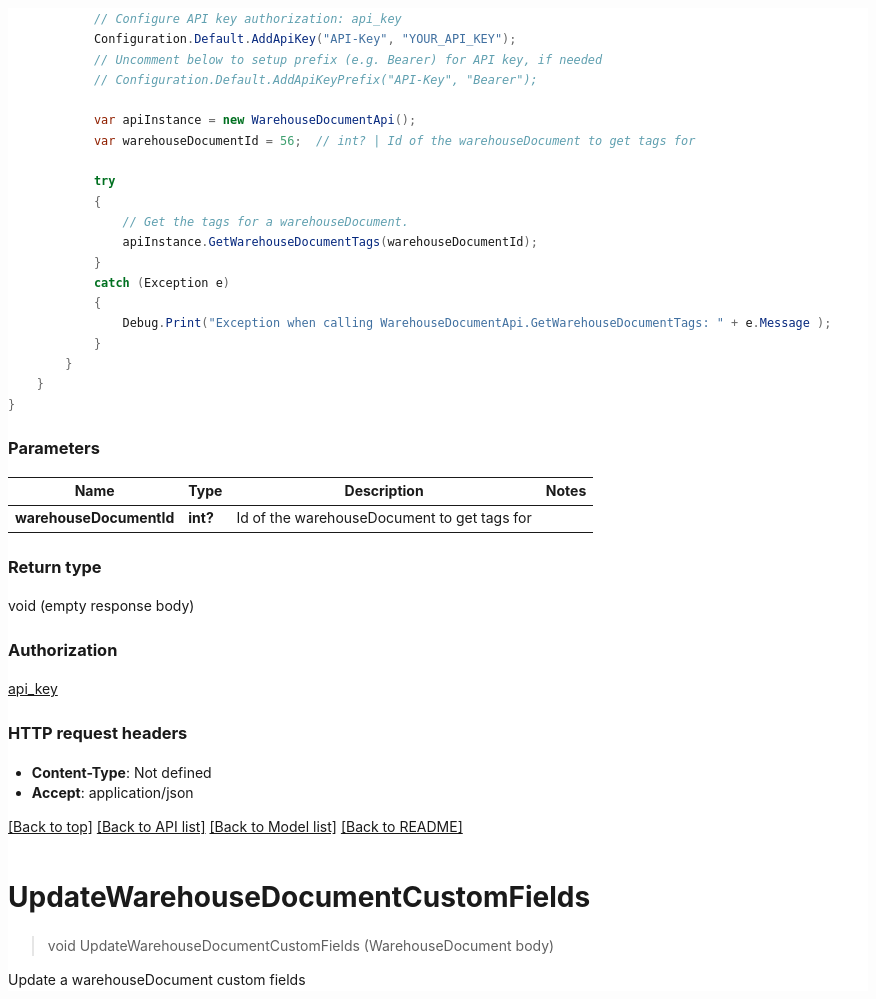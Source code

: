 ```csharp
            // Configure API key authorization: api_key
            Configuration.Default.AddApiKey("API-Key", "YOUR_API_KEY");
            // Uncomment below to setup prefix (e.g. Bearer) for API key, if needed
            // Configuration.Default.AddApiKeyPrefix("API-Key", "Bearer");

            var apiInstance = new WarehouseDocumentApi();
            var warehouseDocumentId = 56;  // int? | Id of the warehouseDocument to get tags for

            try
            {
                // Get the tags for a warehouseDocument.
                apiInstance.GetWarehouseDocumentTags(warehouseDocumentId);
            }
            catch (Exception e)
            {
                Debug.Print("Exception when calling WarehouseDocumentApi.GetWarehouseDocumentTags: " + e.Message );
            }
        }
    }
}
```

### Parameters

Name | Type | Description  | Notes
------------- | ------------- | ------------- | -------------
 **warehouseDocumentId** | **int?**| Id of the warehouseDocument to get tags for | 

### Return type

void (empty response body)

### Authorization

[api_key](../README.md#api_key)

### HTTP request headers

 - **Content-Type**: Not defined
 - **Accept**: application/json

[[Back to top]](#) [[Back to API list]](../README.md#documentation-for-api-endpoints) [[Back to Model list]](../README.md#documentation-for-models) [[Back to README]](../README.md)

<a name="updatewarehousedocumentcustomfields"></a>
# **UpdateWarehouseDocumentCustomFields**
> void UpdateWarehouseDocumentCustomFields (WarehouseDocument body)

Update a warehouseDocument custom fields
